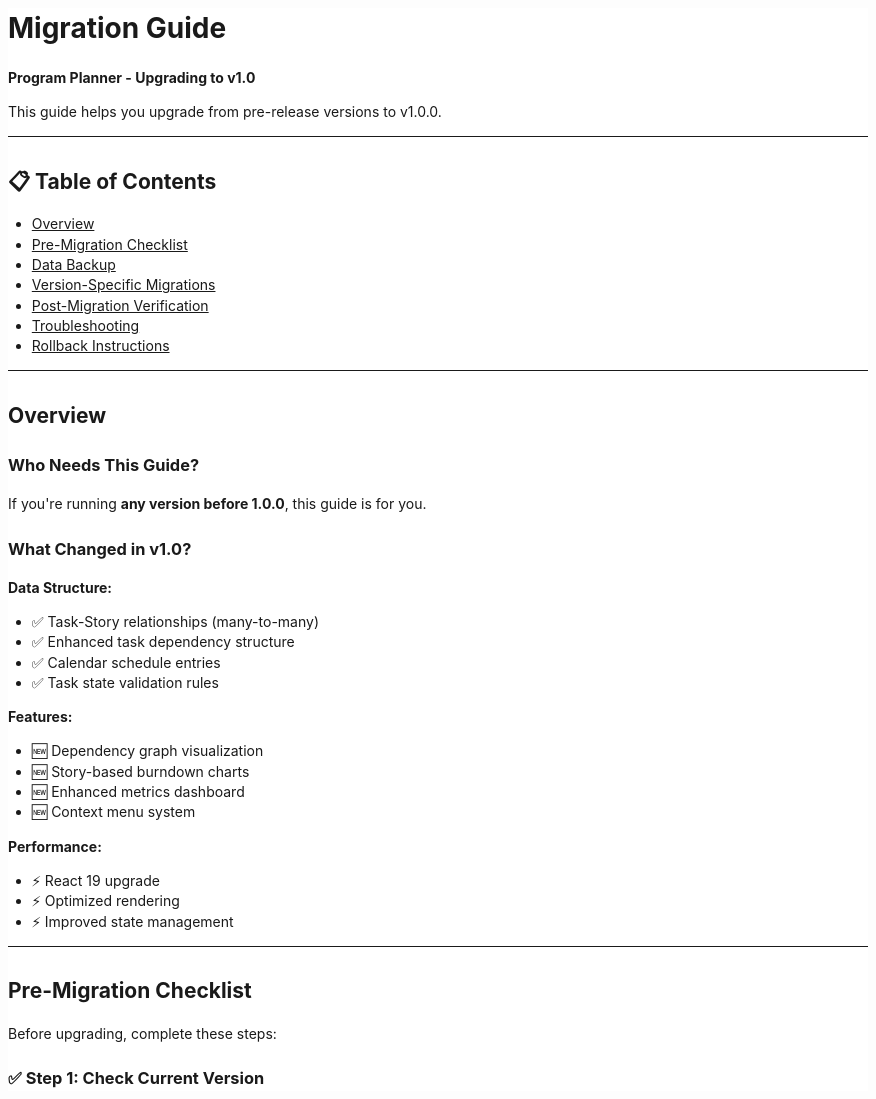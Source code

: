 # Migration Guide

**Program Planner - Upgrading to v1.0**

This guide helps you upgrade from pre-release versions to v1.0.0.

---

## 📋 Table of Contents

- [Overview](#overview)
- [Pre-Migration Checklist](#pre-migration-checklist)
- [Data Backup](#data-backup)
- [Version-Specific Migrations](#version-specific-migrations)
- [Post-Migration Verification](#post-migration-verification)
- [Troubleshooting](#troubleshooting)
- [Rollback Instructions](#rollback-instructions)

---

## Overview

### Who Needs This Guide?

If you're running **any version before 1.0.0**, this guide is for you.

### What Changed in v1.0?

**Data Structure:**
- ✅ Task-Story relationships (many-to-many)
- ✅ Enhanced task dependency structure
- ✅ Calendar schedule entries
- ✅ Task state validation rules

**Features:**
- 🆕 Dependency graph visualization
- 🆕 Story-based burndown charts
- 🆕 Enhanced metrics dashboard
- 🆕 Context menu system

**Performance:**
- ⚡ React 19 upgrade
- ⚡ Optimized rendering
- ⚡ Improved state management

---

## Pre-Migration Checklist

Before upgrading, complete these steps:

### ✅ Step 1: Check Current Version
